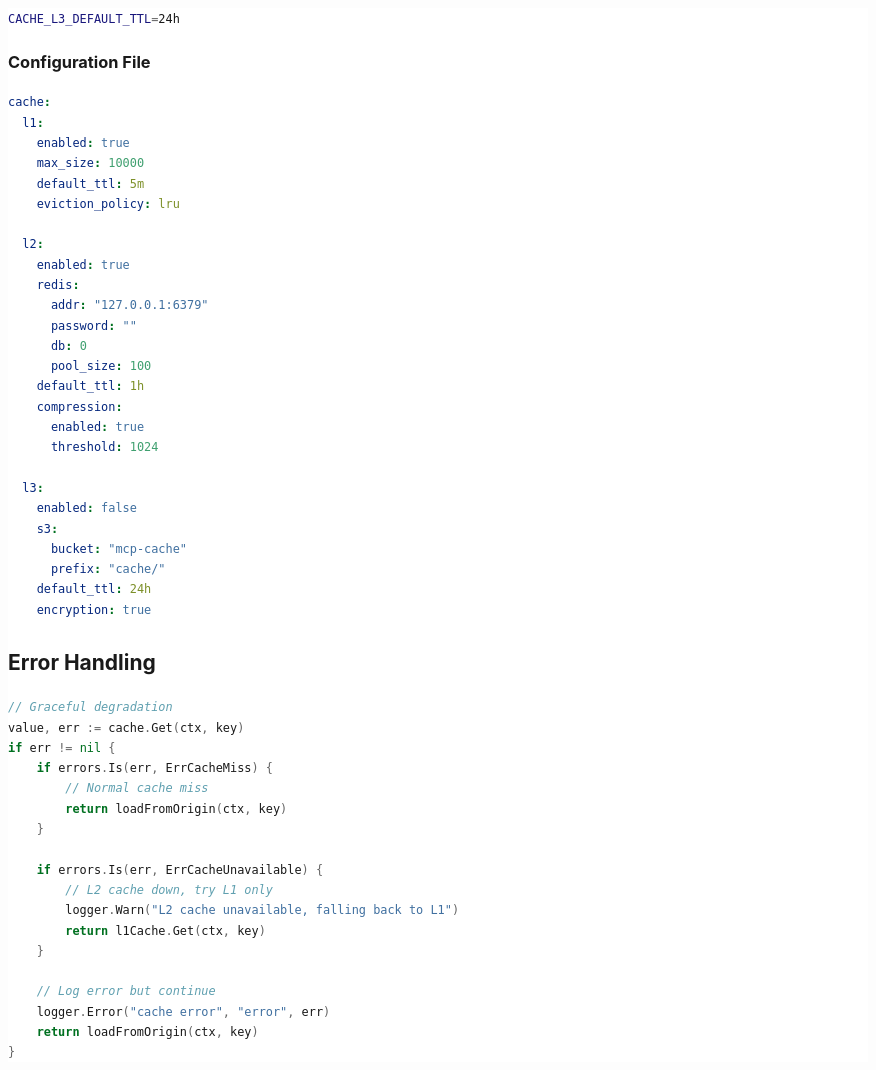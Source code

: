 ```bash
CACHE_L3_DEFAULT_TTL=24h
```

### Configuration File

```yaml
cache:
  l1:
    enabled: true
    max_size: 10000
    default_ttl: 5m
    eviction_policy: lru
    
  l2:
    enabled: true
    redis:
      addr: "127.0.0.1:6379"
      password: ""
      db: 0
      pool_size: 100
    default_ttl: 1h
    compression:
      enabled: true
      threshold: 1024
      
  l3:
    enabled: false
    s3:
      bucket: "mcp-cache"
      prefix: "cache/"
    default_ttl: 24h
    encryption: true
```

## Error Handling

```go
// Graceful degradation
value, err := cache.Get(ctx, key)
if err != nil {
    if errors.Is(err, ErrCacheMiss) {
        // Normal cache miss
        return loadFromOrigin(ctx, key)
    }
    
    if errors.Is(err, ErrCacheUnavailable) {
        // L2 cache down, try L1 only
        logger.Warn("L2 cache unavailable, falling back to L1")
        return l1Cache.Get(ctx, key)
    }
    
    // Log error but continue
    logger.Error("cache error", "error", err)
    return loadFromOrigin(ctx, key)
}
```

